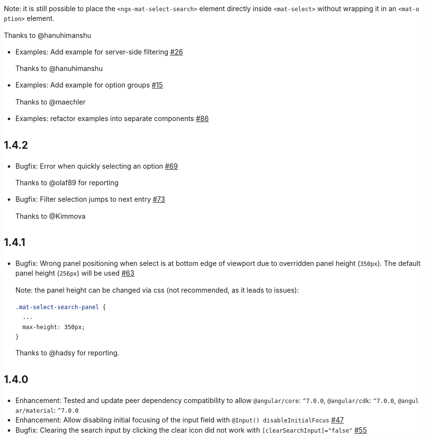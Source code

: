   Note: it is still possible to place the `<ngx-mat-select-search>` element directly inside `<mat-select>`
        without wrapping it in an `<mat-option>` element.

  Thanks to @hanuhimanshu

* Examples: Add example for server-side filtering [#26](https://github.com/bithost-gmbh/ngx-mat-select-search/issues/26)

  Thanks to @hanuhimanshu

* Examples: Add example for option groups [#15](https://github.com/bithost-gmbh/ngx-mat-select-search/issues/15)

  Thanks to @maechler

* Examples: refactor examples into separate components [#86](https://github.com/bithost-gmbh/ngx-mat-select-search/issues/86)

## 1.4.2
* Bugfix: Error when quickly selecting an option [#69](https://github.com/bithost-gmbh/ngx-mat-select-search/issues/69)

  Thanks to @olaf89 for reporting

* Bugfix: Filter selection jumps to next entry [#73](https://github.com/bithost-gmbh/ngx-mat-select-search/issues/73)

  Thanks to @Kimmova

## 1.4.1
* Bugfix: Wrong panel positioning when select is at bottom edge of viewport
          due to overridden panel height (`350px`). The default panel height (`256px`) will be used
          [#63](https://github.com/bithost-gmbh/ngx-mat-select-search/issues/63)

  Note: the panel height can be changed via css (not recommended, as it leads to issues):
  ```css
  .mat-select-search-panel {
    ...
    max-height: 350px;
  }
  ```

  Thanks to @hadsy for reporting.

## 1.4.0
* Enhancement: Tested and update peer dependency compatibility to allow
               `@angular/core`: `^7.0.0`, `@angular/cdk`: `^7.0.0`, `@angular/material`: `^7.0.0`
* Enhancement: Allow disabling initial focusing of the input field with `@Input() disableInitialFocus`
               [#47](https://github.com/bithost-gmbh/ngx-mat-select-search/issues/47)
* Bugfix: Clearing the search input by clicking the clear icon did not work with `[clearSearchInput]="false"`
               [#55](https://github.com/bithost-gmbh/ngx-mat-select-search/issues/55)
